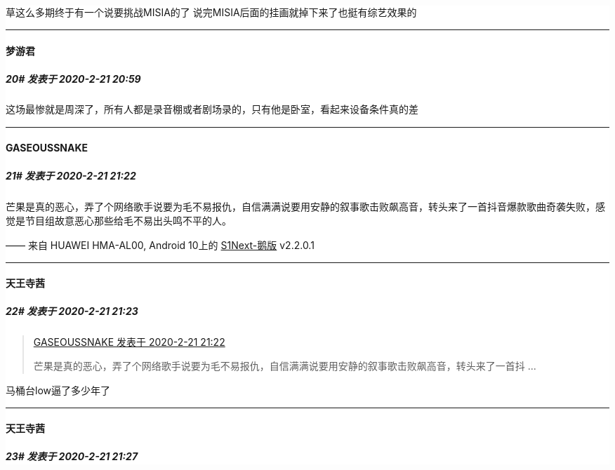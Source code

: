 


草这么多期终于有一个说要挑战MISIA的了
说完MISIA后面的挂画就掉下来了也挺有综艺效果的







-----

####  梦游君  
##### 20#       发表于 2020-2-21 20:59




这场最惨就是周深了，所有人都是录音棚或者剧场录的，只有他是卧室，看起来设备条件真的差







-----

####  GASEOUSSNAKE  
##### 21#       发表于 2020-2-21 21:22




芒果是真的恶心，弄了个网络歌手说要为毛不易报仇，自信满满说要用安静的叙事歌击败飙高音，转头来了一首抖音爆款歌曲奇袭失败，感觉是节目组故意恶心那些给毛不易出头鸣不平的人。

—— 来自 HUAWEI HMA-AL00, Android 10上的 [S1Next-鹅版](https://github.com/ykrank/S1-Next/releases) v2.2.0.1







-----

####  天王寺茜  
##### 22#       发表于 2020-2-21 21:23



<blockquote><a href="httphttps://bbs.saraba1st.com/2b/forum.php?mod=redirect&amp;goto=findpost&amp;pid=46484375&amp;ptid=1914315" target="_blank">GASEOUSSNAKE 发表于 2020-2-21 21:22</a>

芒果是真的恶心，弄了个网络歌手说要为毛不易报仇，自信满满说要用安静的叙事歌击败飙高音，转头来了一首抖 ...</blockquote>
马桶台low逼了多少年了







-----

####  天王寺茜  
##### 23#       发表于 2020-2-21 21:27
